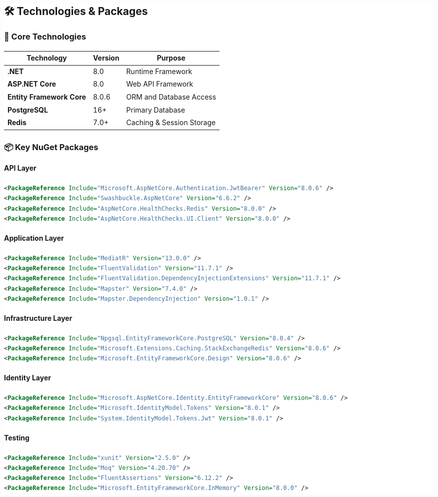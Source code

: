 ## 🛠️ Technologies & Packages

### 🔧 Core Technologies

| Technology | Version | Purpose |
|------------|---------|---------|
| **.NET** | 8.0 | Runtime Framework |
| **ASP.NET Core** | 8.0 | Web API Framework |
| **Entity Framework Core** | 8.0.6 | ORM and Database Access |
| **PostgreSQL** | 16+ | Primary Database |
| **Redis** | 7.0+ | Caching & Session Storage |

### 📦 Key NuGet Packages

#### API Layer
```xml
<PackageReference Include="Microsoft.AspNetCore.Authentication.JwtBearer" Version="8.0.6" />
<PackageReference Include="Swashbuckle.AspNetCore" Version="6.6.2" />
<PackageReference Include="AspNetCore.HealthChecks.Redis" Version="8.0.0" />
<PackageReference Include="AspNetCore.HealthChecks.UI.Client" Version="8.0.0" />
```

#### Application Layer
```xml
<PackageReference Include="MediatR" Version="13.0.0" />
<PackageReference Include="FluentValidation" Version="11.7.1" />
<PackageReference Include="FluentValidation.DependencyInjectionExtensions" Version="11.7.1" />
<PackageReference Include="Mapster" Version="7.4.0" />
<PackageReference Include="Mapster.DependencyInjection" Version="1.0.1" />
```

#### Infrastructure Layer
```xml
<PackageReference Include="Npgsql.EntityFrameworkCore.PostgreSQL" Version="8.0.4" />
<PackageReference Include="Microsoft.Extensions.Caching.StackExchangeRedis" Version="8.0.6" />
<PackageReference Include="Microsoft.EntityFrameworkCore.Design" Version="8.0.6" />
```

#### Identity Layer
```xml
<PackageReference Include="Microsoft.AspNetCore.Identity.EntityFrameworkCore" Version="8.0.6" />
<PackageReference Include="Microsoft.IdentityModel.Tokens" Version="8.0.1" />
<PackageReference Include="System.IdentityModel.Tokens.Jwt" Version="8.0.1" />
```

#### Testing
```xml
<PackageReference Include="xunit" Version="2.5.0" />
<PackageReference Include="Moq" Version="4.20.70" />
<PackageReference Include="FluentAssertions" Version="6.12.2" />
<PackageReference Include="Microsoft.EntityFrameworkCore.InMemory" Version="8.0.0" />
```
